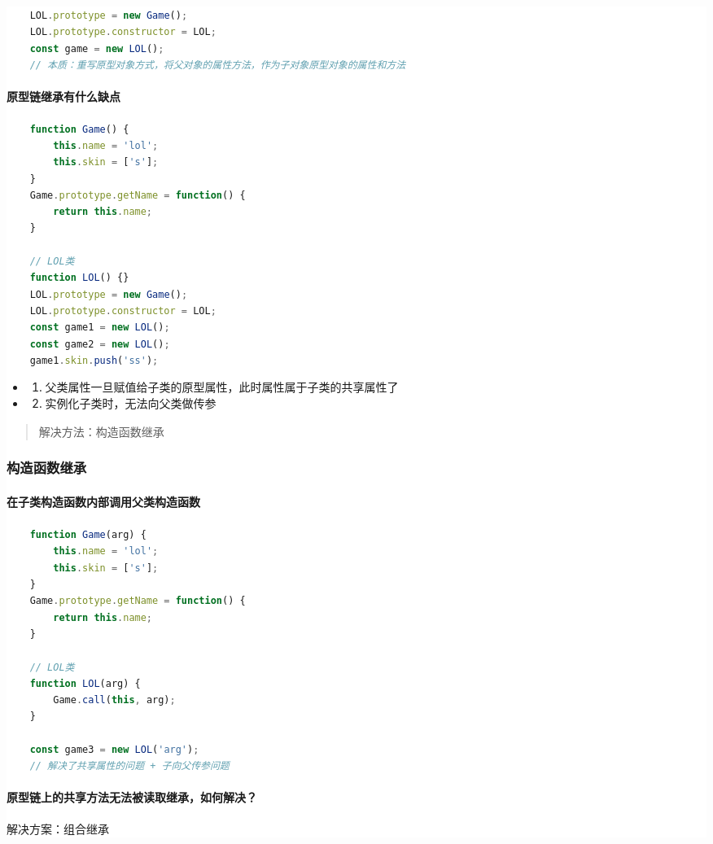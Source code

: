 ```js
    LOL.prototype = new Game();
    LOL.prototype.constructor = LOL;
    const game = new LOL();
    // 本质：重写原型对象方式，将父对象的属性方法，作为子对象原型对象的属性和方法
```
#### 原型链继承有什么缺点

```js
    function Game() {
        this.name = 'lol';
        this.skin = ['s'];
    }
    Game.prototype.getName = function() {
        return this.name;
    }

    // LOL类
    function LOL() {}
    LOL.prototype = new Game();
    LOL.prototype.constructor = LOL;
    const game1 = new LOL();
    const game2 = new LOL();
    game1.skin.push('ss');
```
* 1. 父类属性一旦赋值给子类的原型属性，此时属性属于子类的共享属性了  
* 2. 实例化子类时，无法向父类做传参
> 解决方法：构造函数继承

### 构造函数继承
#### 在子类构造函数内部调用父类构造函数

```js
    function Game(arg) {
        this.name = 'lol';
        this.skin = ['s'];
    }
    Game.prototype.getName = function() {
        return this.name;
    }

    // LOL类
    function LOL(arg) {
        Game.call(this, arg);
    }

    const game3 = new LOL('arg');
    // 解决了共享属性的问题 + 子向父传参问题
```

#### 原型链上的共享方法无法被读取继承，如何解决？
解决方案：组合继承
